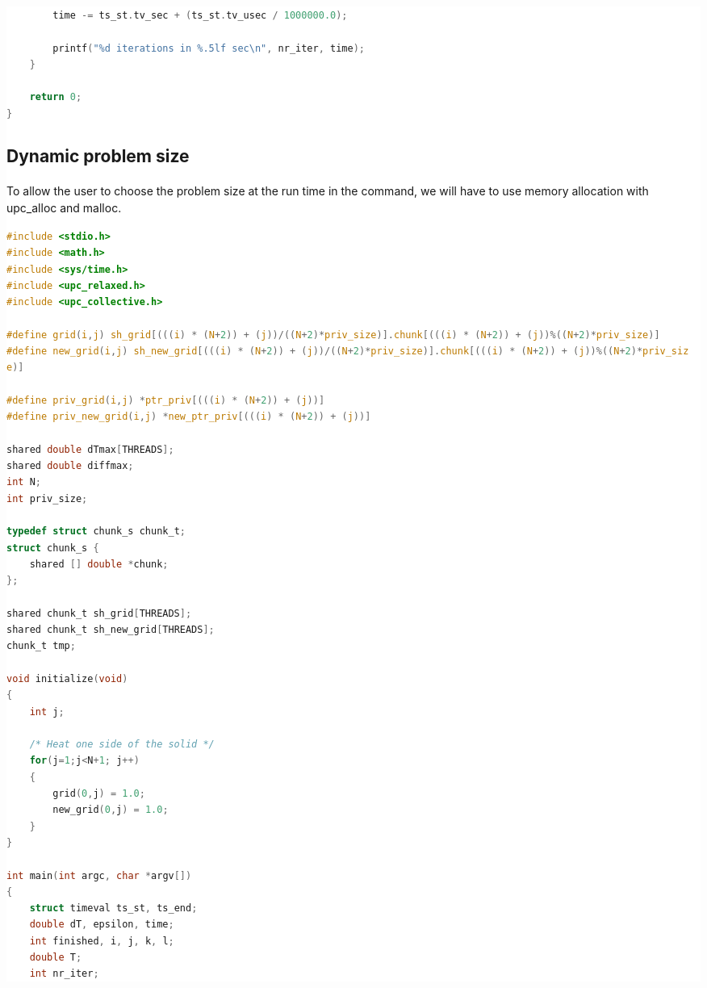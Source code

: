 ``` c
        time -= ts_st.tv_sec + (ts_st.tv_usec / 1000000.0);

        printf("%d iterations in %.5lf sec\n", nr_iter, time);
    }
    
    return 0;
}
```

## Dynamic problem size

To allow the user to choose the problem size at the run time in the
command, we will have to use memory allocation with upc_alloc and
malloc.

``` c
#include <stdio.h>
#include <math.h>
#include <sys/time.h>
#include <upc_relaxed.h>
#include <upc_collective.h> 

#define grid(i,j) sh_grid[(((i) * (N+2)) + (j))/((N+2)*priv_size)].chunk[(((i) * (N+2)) + (j))%((N+2)*priv_size)]
#define new_grid(i,j) sh_new_grid[(((i) * (N+2)) + (j))/((N+2)*priv_size)].chunk[(((i) * (N+2)) + (j))%((N+2)*priv_size)]

#define priv_grid(i,j) *ptr_priv[(((i) * (N+2)) + (j))]
#define priv_new_grid(i,j) *new_ptr_priv[(((i) * (N+2)) + (j))]

shared double dTmax[THREADS];
shared double diffmax;
int N;
int priv_size;

typedef struct chunk_s chunk_t;
struct chunk_s {
    shared [] double *chunk;
};

shared chunk_t sh_grid[THREADS];
shared chunk_t sh_new_grid[THREADS];
chunk_t tmp;

void initialize(void)
{
    int j;

    /* Heat one side of the solid */
    for(j=1;j<N+1; j++)
    {
        grid(0,j) = 1.0;
        new_grid(0,j) = 1.0;
    }
}

int main(int argc, char *argv[])
{
    struct timeval ts_st, ts_end;
    double dT, epsilon, time;
    int finished, i, j, k, l;
    double T;
    int nr_iter;
```
